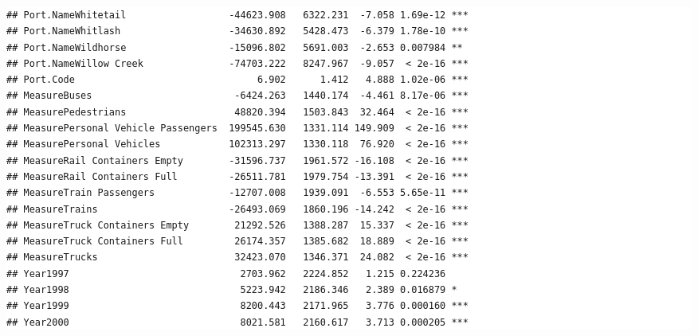     ## Port.NameWhitetail                  -44623.908   6322.231  -7.058 1.69e-12 ***
    ## Port.NameWhitlash                   -34630.892   5428.473  -6.379 1.78e-10 ***
    ## Port.NameWildhorse                  -15096.802   5691.003  -2.653 0.007984 ** 
    ## Port.NameWillow Creek               -74703.222   8247.967  -9.057  < 2e-16 ***
    ## Port.Code                                6.902      1.412   4.888 1.02e-06 ***
    ## MeasureBuses                         -6424.263   1440.174  -4.461 8.17e-06 ***
    ## MeasurePedestrians                   48820.394   1503.843  32.464  < 2e-16 ***
    ## MeasurePersonal Vehicle Passengers  199545.630   1331.114 149.909  < 2e-16 ***
    ## MeasurePersonal Vehicles            102313.297   1330.118  76.920  < 2e-16 ***
    ## MeasureRail Containers Empty        -31596.737   1961.572 -16.108  < 2e-16 ***
    ## MeasureRail Containers Full         -26511.781   1979.754 -13.391  < 2e-16 ***
    ## MeasureTrain Passengers             -12707.008   1939.091  -6.553 5.65e-11 ***
    ## MeasureTrains                       -26493.069   1860.196 -14.242  < 2e-16 ***
    ## MeasureTruck Containers Empty        21292.526   1388.287  15.337  < 2e-16 ***
    ## MeasureTruck Containers Full         26174.357   1385.682  18.889  < 2e-16 ***
    ## MeasureTrucks                        32423.070   1346.371  24.082  < 2e-16 ***
    ## Year1997                              2703.962   2224.852   1.215 0.224236    
    ## Year1998                              5223.942   2186.346   2.389 0.016879 *  
    ## Year1999                              8200.443   2171.965   3.776 0.000160 ***
    ## Year2000                              8021.581   2160.617   3.713 0.000205 ***